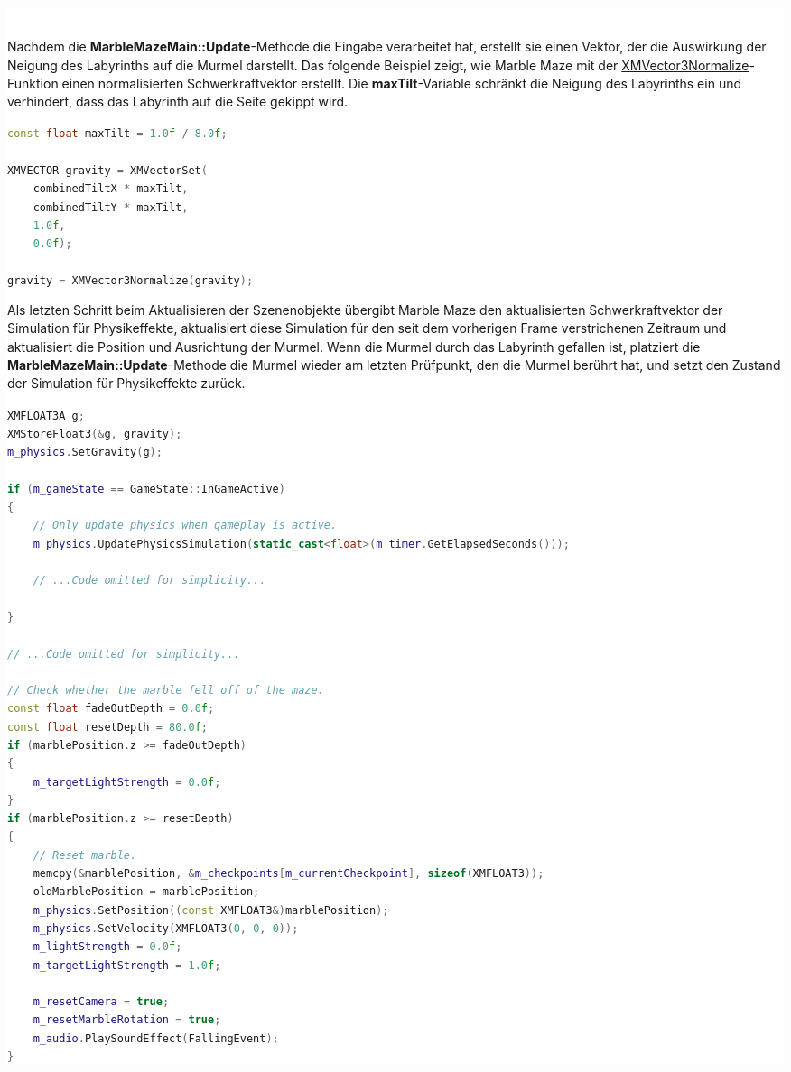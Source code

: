  

Nachdem die **MarbleMazeMain::Update**-Methode die Eingabe verarbeitet hat, erstellt sie einen Vektor, der die Auswirkung der Neigung des Labyrinths auf die Murmel darstellt. Das folgende Beispiel zeigt, wie Marble Maze mit der [XMVector3Normalize](https://msdn.microsoft.com/library/windows/desktop/microsoft.directx_sdk.geometric.xmvector3normalize)-Funktion einen normalisierten Schwerkraftvektor erstellt. Die **maxTilt**-Variable schränkt die Neigung des Labyrinths ein und verhindert, dass das Labyrinth auf die Seite gekippt wird.

```cpp
const float maxTilt = 1.0f / 8.0f;

XMVECTOR gravity = XMVectorSet(
    combinedTiltX * maxTilt, 
    combinedTiltY * maxTilt, 
    1.0f, 
    0.0f);

gravity = XMVector3Normalize(gravity);
```

Als letzten Schritt beim Aktualisieren der Szenenobjekte übergibt Marble Maze den aktualisierten Schwerkraftvektor der Simulation für Physikeffekte, aktualisiert diese Simulation für den seit dem vorherigen Frame verstrichenen Zeitraum und aktualisiert die Position und Ausrichtung der Murmel. Wenn die Murmel durch das Labyrinth gefallen ist, platziert die **MarbleMazeMain::Update**-Methode die Murmel wieder am letzten Prüfpunkt, den die Murmel berührt hat, und setzt den Zustand der Simulation für Physikeffekte zurück.

```cpp
XMFLOAT3A g;
XMStoreFloat3(&g, gravity);
m_physics.SetGravity(g);

if (m_gameState == GameState::InGameActive)
{
    // Only update physics when gameplay is active.
    m_physics.UpdatePhysicsSimulation(static_cast<float>(m_timer.GetElapsedSeconds()));

    // ...Code omitted for simplicity...

}

// ...Code omitted for simplicity...

// Check whether the marble fell off of the maze. 
const float fadeOutDepth = 0.0f;
const float resetDepth = 80.0f;
if (marblePosition.z >= fadeOutDepth)
{
    m_targetLightStrength = 0.0f;
}
if (marblePosition.z >= resetDepth)
{
    // Reset marble.
    memcpy(&marblePosition, &m_checkpoints[m_currentCheckpoint], sizeof(XMFLOAT3));
    oldMarblePosition = marblePosition;
    m_physics.SetPosition((const XMFLOAT3&)marblePosition);
    m_physics.SetVelocity(XMFLOAT3(0, 0, 0));
    m_lightStrength = 0.0f;
    m_targetLightStrength = 1.0f;

    m_resetCamera = true;
    m_resetMarbleRotation = true;
    m_audio.PlaySoundEffect(FallingEvent);
}
```
